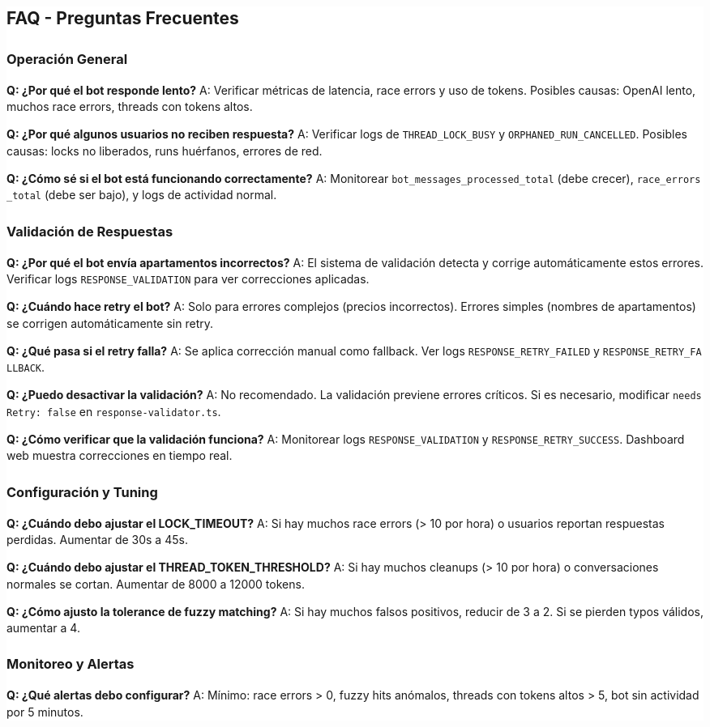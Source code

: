 ## **FAQ - Preguntas Frecuentes**

### **Operación General**

**Q: ¿Por qué el bot responde lento?**
A: Verificar métricas de latencia, race errors y uso de tokens. Posibles causas: OpenAI lento, muchos race errors, threads con tokens altos.

**Q: ¿Por qué algunos usuarios no reciben respuesta?**
A: Verificar logs de `THREAD_LOCK_BUSY` y `ORPHANED_RUN_CANCELLED`. Posibles causas: locks no liberados, runs huérfanos, errores de red.

**Q: ¿Cómo sé si el bot está funcionando correctamente?**
A: Monitorear `bot_messages_processed_total` (debe crecer), `race_errors_total` (debe ser bajo), y logs de actividad normal.

### **Validación de Respuestas**

**Q: ¿Por qué el bot envía apartamentos incorrectos?**
A: El sistema de validación detecta y corrige automáticamente estos errores. Verificar logs `RESPONSE_VALIDATION` para ver correcciones aplicadas.

**Q: ¿Cuándo hace retry el bot?**
A: Solo para errores complejos (precios incorrectos). Errores simples (nombres de apartamentos) se corrigen automáticamente sin retry.

**Q: ¿Qué pasa si el retry falla?**
A: Se aplica corrección manual como fallback. Ver logs `RESPONSE_RETRY_FAILED` y `RESPONSE_RETRY_FALLBACK`.

**Q: ¿Puedo desactivar la validación?**
A: No recomendado. La validación previene errores críticos. Si es necesario, modificar `needsRetry: false` en `response-validator.ts`.

**Q: ¿Cómo verificar que la validación funciona?**
A: Monitorear logs `RESPONSE_VALIDATION` y `RESPONSE_RETRY_SUCCESS`. Dashboard web muestra correcciones en tiempo real.

### **Configuración y Tuning**

**Q: ¿Cuándo debo ajustar el LOCK_TIMEOUT?**
A: Si hay muchos race errors (> 10 por hora) o usuarios reportan respuestas perdidas. Aumentar de 30s a 45s.

**Q: ¿Cuándo debo ajustar el THREAD_TOKEN_THRESHOLD?**
A: Si hay muchos cleanups (> 10 por hora) o conversaciones normales se cortan. Aumentar de 8000 a 12000 tokens.

**Q: ¿Cómo ajusto la tolerance de fuzzy matching?**
A: Si hay muchos falsos positivos, reducir de 3 a 2. Si se pierden typos válidos, aumentar a 4.

### **Monitoreo y Alertas**

**Q: ¿Qué alertas debo configurar?**
A: Mínimo: race errors > 0, fuzzy hits anómalos, threads con tokens altos > 5, bot sin actividad por 5 minutos.
